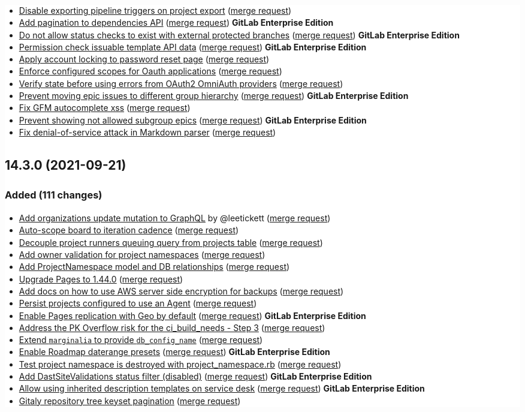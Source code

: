 - [Disable exporting pipeline triggers on project export](gitlab-org/security/gitlab@f7f18fbdd8e81a9b3e0650250316c7bb17ac1956) ([merge request](gitlab-org/security/gitlab!1791))
- [Add pagination to dependencies API](gitlab-org/security/gitlab@203328889059564ba6085663b21355149c01e501) ([merge request](gitlab-org/security/gitlab!1726)) **GitLab Enterprise Edition**
- [Do not allow status checks to exist with external protected branches](gitlab-org/security/gitlab@327d8080e7e7b0bc77b7933f8026ec0cf1abd99a) ([merge request](gitlab-org/security/gitlab!1788)) **GitLab Enterprise Edition**
- [Permission check issuable template API data](gitlab-org/security/gitlab@de7851c2ab58c31df49c8a406ed0c3f3ad779e26) ([merge request](gitlab-org/security/gitlab!1785)) **GitLab Enterprise Edition**
- [Apply account locking to password reset page](gitlab-org/security/gitlab@050dfa71191ffaea77a4a18e0dea1f3336f40db5) ([merge request](gitlab-org/security/gitlab!1782))
- [Enforce configured scopes for Oauth applications](gitlab-org/security/gitlab@ce83bb14b5a4521f889086a439f1628041843589) ([merge request](gitlab-org/security/gitlab!1779))
- [Verify state before using errors from OAuth2 OmniAuth providers](gitlab-org/security/gitlab@dcc2cad6c03255ac70f29ed9c0f6c8bc11ac1018) ([merge request](gitlab-org/security/gitlab!1776))
- [Prevent moving epic issues to different group hierarchy](gitlab-org/security/gitlab@167601717f2ad46fee2320af6ac49674026501be) ([merge request](gitlab-org/security/gitlab!1772)) **GitLab Enterprise Edition**
- [Fix GFM autocomplete xss](gitlab-org/security/gitlab@8816ab6af1d1aa752f22da7850d4d1c983f2d43a) ([merge request](gitlab-org/security/gitlab!1767))
- [Prevent showing not allowed subgroup epics](gitlab-org/security/gitlab@b841c78c47b6a56b618186720bffc26922807356) ([merge request](gitlab-org/security/gitlab!1764)) **GitLab Enterprise Edition**
- [Fix denial-of-service attack in Markdown parser](gitlab-org/security/gitlab@5e5973b5c28862381729408ba4df650c3d4f7ce0) ([merge request](gitlab-org/security/gitlab!1730))

## 14.3.0 (2021-09-21)

### Added (111 changes)

- [Add organizations update mutation to GraphQL](gitlab-org/gitlab@9375734734a090d186da58cb5d1ece7d886318f8) by @leetickett ([merge request](gitlab-org/gitlab!69559))
- [Auto-scope board to iteration cadence](gitlab-org/gitlab@3015a0232caa9641266130bd905942ece2758d16) ([merge request](gitlab-org/gitlab!69030))
- [Decouple project runners queuing query from projects table](gitlab-org/gitlab@04a2a99342e8db67058ee6534e4166ca0a8a4914) ([merge request](gitlab-org/gitlab!70415))
- [Add owner validation for project namespaces](gitlab-org/gitlab@a30da0a109d54f5254498d70977e3e2be69f9901) ([merge request](gitlab-org/gitlab!69201))
- [Add ProjectNamespace model and DB relationships](gitlab-org/gitlab@6914cf3c13c2ca6f325ae273944f4c2172691451) ([merge request](gitlab-org/gitlab!69201))
- [Upgrade Pages to 1.44.0](gitlab-org/gitlab@2e2263965716a3dd7c3f427f9876d50183a9a3ef) ([merge request](gitlab-org/gitlab!70484))
- [Add docs on how to use AWS server side encryption for backups](gitlab-org/gitlab@00eeff9dd13ad4a515655630cc9f006ca2ec8c75) ([merge request](gitlab-org/gitlab!70327))
- [Persist projects configured to use an Agent](gitlab-org/gitlab@3a80bebfcb49b4315c91d3ac3863f06d692fc000) ([merge request](gitlab-org/gitlab!67295))
- [Enable Pages replication with Geo by default](gitlab-org/gitlab@5f9c6a945c6f46294ede78b5b1ae82b2d8239c92) ([merge request](gitlab-org/gitlab!70434)) **GitLab Enterprise Edition**
- [Address the PK Overflow risk for the ci_build_needs - Step 3](gitlab-org/gitlab@c789075c2907e6689d61e9f3c0ff6943018a4c9c) ([merge request](gitlab-org/gitlab!69473))
- [Extend `marginalia` to provide `db_config_name`](gitlab-org/gitlab@24e07a2a61cc981f401fd886e39940305cc3699c) ([merge request](gitlab-org/gitlab!67328))
- [Enable Roadmap daterange presets](gitlab-org/gitlab@3dccdb1fc8a795ea8e6fd23710362f0ef8b6a146) ([merge request](https://gitlab.com/gitlab-org/gitlab/-/merge_requests/55639)) **GitLab Enterprise Edition**
- [Test project namespace is destroyed with project_namespace.rb](gitlab-org/gitlab@93ff65e15fa779f6ecebef03a98443972efd6222) ([merge request](gitlab-org/gitlab!69200))
- [Add DastSiteValidations status filter (disabled)](gitlab-org/gitlab@dd35063df15f3e542487de378b988043b0c3f249) ([merge request](https://gitlab.com/gitlab-org/gitlab/-/merge_requests/70126)) **GitLab Enterprise Edition**
- [Allow using inherited description templates on service desk](gitlab-org/gitlab@1b8efb7913d6dbe562c01bfb0a1189cb7b939aef) ([merge request](gitlab-org/gitlab!67786)) **GitLab Enterprise Edition**
- [Gitaly repository tree keyset pagination](gitlab-org/gitlab@fd8c25e35a4e5126053ec534f0f3ac62167f3c2f) ([merge request](gitlab-org/gitlab!67509))